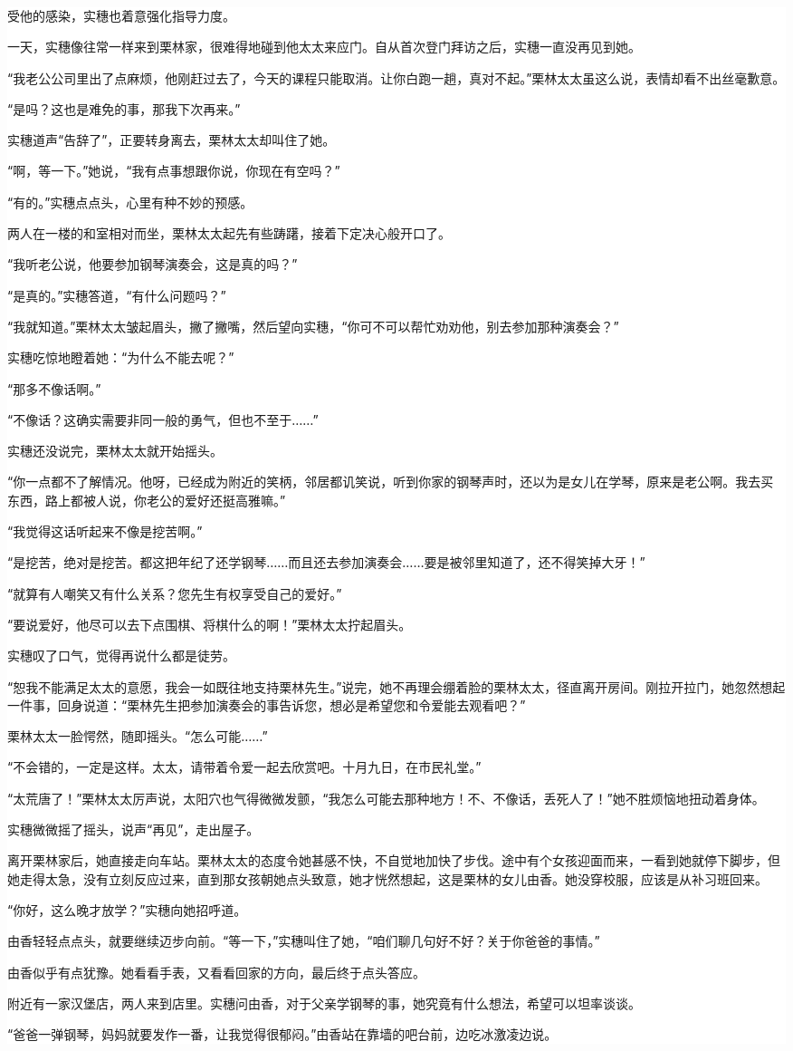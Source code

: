 受他的感染，实穗也着意强化指导力度。

一天，实穗像往常一样来到栗林家，很难得地碰到他太太来应门。自从首次登门拜访之后，实穗一直没再见到她。

“我老公公司里出了点麻烦，他刚赶过去了，今天的课程只能取消。让你白跑一趟，真对不起。”栗林太太虽这么说，表情却看不出丝毫歉意。

“是吗？这也是难免的事，那我下次再来。”

实穗道声“告辞了”，正要转身离去，栗林太太却叫住了她。

“啊，等一下。”她说，“我有点事想跟你说，你现在有空吗？”

“有的。”实穗点点头，心里有种不妙的预感。

两人在一楼的和室相对而坐，栗林太太起先有些踌躇，接着下定决心般开口了。

“我听老公说，他要参加钢琴演奏会，这是真的吗？”

“是真的。”实穗答道，“有什么问题吗？”

“我就知道。”栗林太太皱起眉头，撇了撇嘴，然后望向实穗，“你可不可以帮忙劝劝他，别去参加那种演奏会？”

实穗吃惊地瞪着她：“为什么不能去呢？”

“那多不像话啊。”

“不像话？这确实需要非同一般的勇气，但也不至于……”

实穗还没说完，栗林太太就开始摇头。

“你一点都不了解情况。他呀，已经成为附近的笑柄，邻居都讥笑说，听到你家的钢琴声时，还以为是女儿在学琴，原来是老公啊。我去买东西，路上都被人说，你老公的爱好还挺高雅嘛。”

“我觉得这话听起来不像是挖苦啊。”

“是挖苦，绝对是挖苦。都这把年纪了还学钢琴……而且还去参加演奏会……要是被邻里知道了，还不得笑掉大牙！”

“就算有人嘲笑又有什么关系？您先生有权享受自己的爱好。”

“要说爱好，他尽可以去下点围棋、将棋什么的啊！”栗林太太拧起眉头。

实穗叹了口气，觉得再说什么都是徒劳。

“恕我不能满足太太的意愿，我会一如既往地支持栗林先生。”说完，她不再理会绷着脸的栗林太太，径直离开房间。刚拉开拉门，她忽然想起一件事，回身说道：“栗林先生把参加演奏会的事告诉您，想必是希望您和令爱能去观看吧？”

栗林太太一脸愕然，随即摇头。“怎么可能……”

“不会错的，一定是这样。太太，请带着令爱一起去欣赏吧。十月九日，在市民礼堂。”

“太荒唐了！”栗林太太厉声说，太阳穴也气得微微发颤，“我怎么可能去那种地方！不、不像话，丢死人了！”她不胜烦恼地扭动着身体。

实穗微微摇了摇头，说声“再见”，走出屋子。

离开栗林家后，她直接走向车站。栗林太太的态度令她甚感不快，不自觉地加快了步伐。途中有个女孩迎面而来，一看到她就停下脚步，但她走得太急，没有立刻反应过来，直到那女孩朝她点头致意，她才恍然想起，这是栗林的女儿由香。她没穿校服，应该是从补习班回来。

“你好，这么晚才放学？”实穗向她招呼道。

由香轻轻点点头，就要继续迈步向前。“等一下，”实穗叫住了她，“咱们聊几句好不好？关于你爸爸的事情。”

由香似乎有点犹豫。她看看手表，又看看回家的方向，最后终于点头答应。

附近有一家汉堡店，两人来到店里。实穗问由香，对于父亲学钢琴的事，她究竟有什么想法，希望可以坦率谈谈。

“爸爸一弹钢琴，妈妈就要发作一番，让我觉得很郁闷。”由香站在靠墙的吧台前，边吃冰激凌边说。
